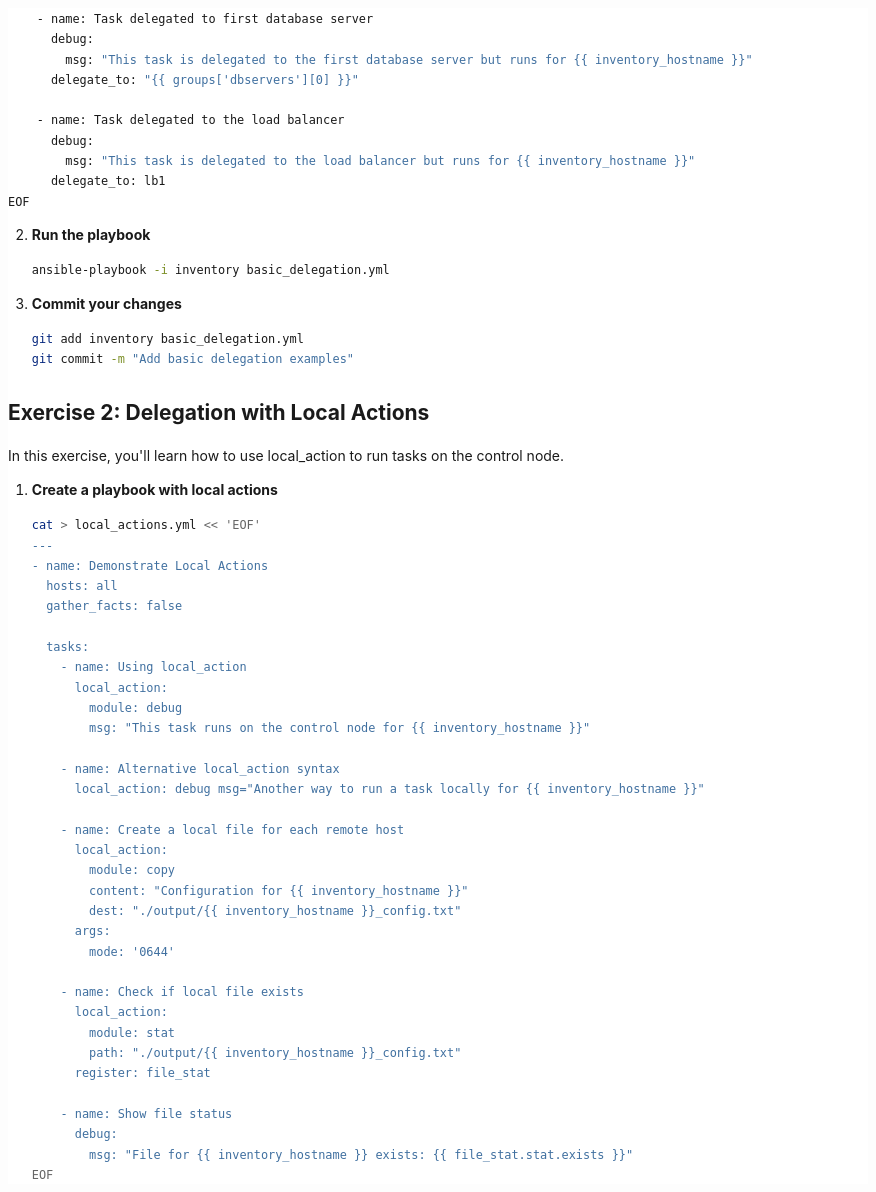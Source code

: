    ```bash
       - name: Task delegated to first database server
         debug:
           msg: "This task is delegated to the first database server but runs for {{ inventory_hostname }}"
         delegate_to: "{{ groups['dbservers'][0] }}"
       
       - name: Task delegated to the load balancer
         debug:
           msg: "This task is delegated to the load balancer but runs for {{ inventory_hostname }}"
         delegate_to: lb1
   EOF
   ```

2. **Run the playbook**
   ```bash
   ansible-playbook -i inventory basic_delegation.yml
   ```

3. **Commit your changes**
   ```bash
   git add inventory basic_delegation.yml
   git commit -m "Add basic delegation examples"
   ```

## Exercise 2: Delegation with Local Actions

In this exercise, you'll learn how to use local_action to run tasks on the control node.

1. **Create a playbook with local actions**
   ```bash
   cat > local_actions.yml << 'EOF'
   ---
   - name: Demonstrate Local Actions
     hosts: all
     gather_facts: false
     
     tasks:
       - name: Using local_action
         local_action:
           module: debug
           msg: "This task runs on the control node for {{ inventory_hostname }}"
       
       - name: Alternative local_action syntax
         local_action: debug msg="Another way to run a task locally for {{ inventory_hostname }}"
       
       - name: Create a local file for each remote host
         local_action:
           module: copy
           content: "Configuration for {{ inventory_hostname }}"
           dest: "./output/{{ inventory_hostname }}_config.txt"
         args:
           mode: '0644'
       
       - name: Check if local file exists
         local_action:
           module: stat
           path: "./output/{{ inventory_hostname }}_config.txt"
         register: file_stat
       
       - name: Show file status
         debug:
           msg: "File for {{ inventory_hostname }} exists: {{ file_stat.stat.exists }}"
   EOF
   ```

